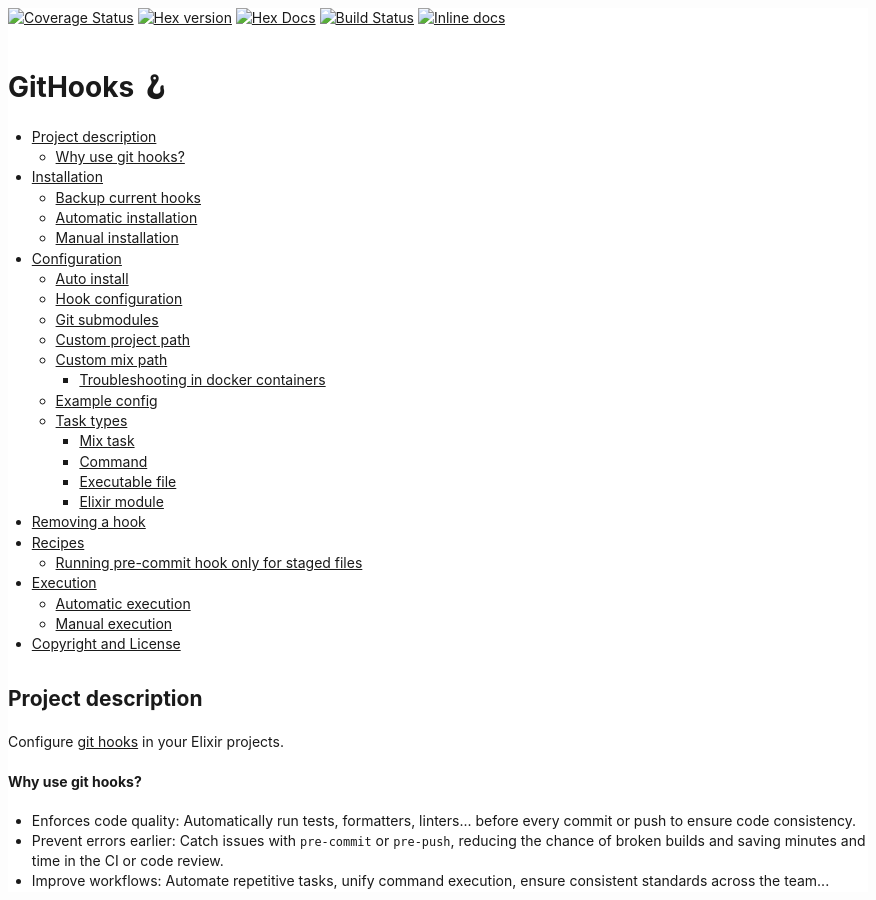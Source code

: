 [![Coverage Status](https://coveralls.io/repos/github/qgadrian/elixir_git_hooks/badge.svg?branch=master)](https://coveralls.io/github/qgadrian/elixir_git_hooks?branch=master)
[![Hex version](https://img.shields.io/hexpm/v/git_hooks.svg "Hex version")](https://hex.pm/packages/git_hooks)
[![Hex Docs](https://img.shields.io/badge/hex-docs-9768d1.svg)](https://hexdocs.pm/git_hooks)
[![Build Status](https://travis-ci.org/qgadrian/elixir_git_hooks.svg?branch=master)](https://travis-ci.org/qgadrian/elixir_git_hooks.svg?branch=master)
[![Inline docs](http://inch-ci.org/github/qgadrian/elixir_git_hooks.svg)](http://inch-ci.org/github/qgadrian/elixir_git_hooks)

# GitHooks 🪝



- [Project description](#project-description)
  - [Why use git hooks?](#why-use-git-hooks)
- [Installation](#installation)
  - [Backup current hooks](#backup-current-hooks)
  - [Automatic installation](#automatic-installation)
  - [Manual installation](#manual-installation)
- [Configuration](#configuration)
  - [Auto install](#auto-install)
  - [Hook configuration](#hook-configuration)
  - [Git submodules](#git-submodules)
  - [Custom project path](#custom-project-path)
  - [Custom mix path](#custom-mix-path)
    - [Troubleshooting in docker containers](#troubleshooting-in-docker-containers)
  - [Example config](#example-config)
  - [Task types](#task-types)
    - [Mix task](#mix-task)
    - [Command](#command)
    - [Executable file](#executable-file)
    - [Elixir module](#elixir-module)
- [Removing a hook](#removing-a-hook)
- [Recipes](#recipes)
  - [Running pre-commit hook only for staged files](#running-pre-commit-hook-only-for-staged-files)
- [Execution](#execution)
  - [Automatic execution](#automatic-execution)
  - [Manual execution](#manual-execution)
- [Copyright and License](#copyright-and-license)


## Project description

Configure [git hooks](https://git-scm.com/docs/githooks) in your Elixir projects.

#### Why use git hooks?

- Enforces code quality: Automatically run tests, formatters, linters... before every
  commit or push to ensure code consistency.
- Prevent errors earlier: Catch issues with `pre-commit` or `pre-push`, reducing the
  chance of broken builds and saving minutes and time in the CI or code review.
- Improve workflows: Automate repetitive tasks, unify command execution, ensure
  consistent standards across the team...
